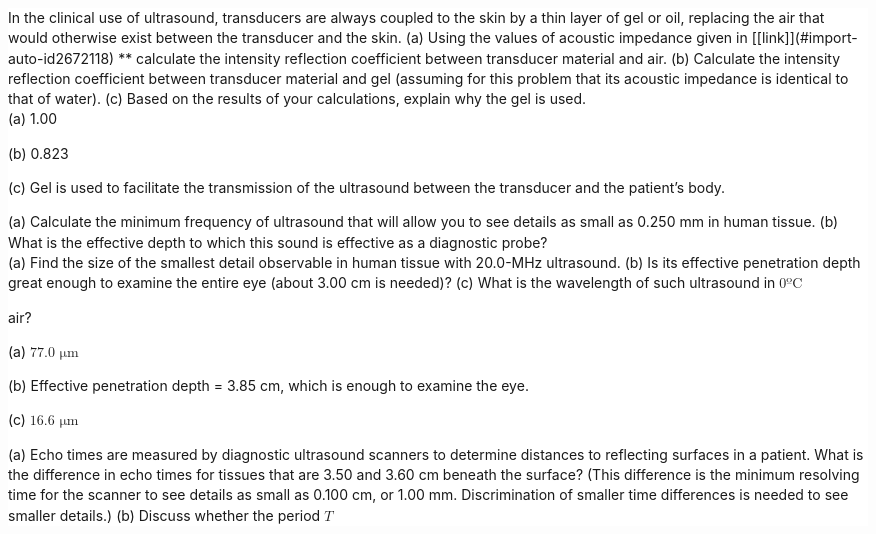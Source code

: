 <div data-type="exercise" data-element-type="problems-exercises">
<div data-type="problem" markdown="1">
In the clinical use of ultrasound, transducers are always coupled to the skin by a thin layer of gel or oil, replacing the air that would otherwise exist between the transducer and the skin. (a) Using the values of acoustic impedance given in [[link]](#import-auto-id2672118) ** calculate the intensity reflection coefficient between transducer material and air. (b) Calculate the intensity reflection coefficient between transducer material and gel (assuming for this problem that its acoustic impedance is identical to that of water). (c) Based on the results of your calculations, explain why the gel is used.

</div>
<div data-type="solution" id="eip-id1164653757600" markdown="1">
(a) 1.00

(b) 0.823

(c) Gel is used to facilitate the transmission of the ultrasound between the transducer and the patient’s body.

</div>
</div>

<div data-type="exercise" data-element-type="problems-exercises">
<div data-type="problem" markdown="1">
(a) Calculate the minimum frequency of ultrasound that will allow you to see details as small as 0.250 mm in human tissue. (b) What is the effective depth to which this sound is effective as a diagnostic probe?

</div>
</div>

<div data-type="exercise" data-element-type="problems-exercises">
<div data-type="problem" markdown="1">
(a) Find the size of the smallest detail observable in human tissue with 20.0-MHz ultrasound. (b) Is its effective penetration depth great enough to examine the entire eye (about 3.00 cm is needed)? (c) What is the wavelength of such ultrasound in <math xmlns="http://www.w3.org/1998/Math/MathML"><semantics><mrow><mn>0ºC</mn></mrow></semantics></math>

 air?

</div>
<div data-type="solution" markdown="1">
(a) <math xmlns="http://www.w3.org/1998/Math/MathML"><semantics><mrow><mn>77.0 μm</mn></mrow></semantics></math>

(b) Effective penetration depth = 3.85 cm, which is enough to examine the eye.

(c) <math xmlns="http://www.w3.org/1998/Math/MathML"><semantics><mrow><mn>16.6 μm</mn></mrow></semantics></math>

</div>
</div>

<div data-type="exercise" data-element-type="problems-exercises">
<div data-type="problem" markdown="1">
(a) Echo times are measured by diagnostic ultrasound scanners to determine distances to reflecting surfaces in a patient. What is the difference in echo times for tissues that are 3.50 and 3.60 cm beneath the surface? (This difference is the minimum resolving time for the scanner to see details as small as 0.100 cm, or 1.00 mm. Discrimination of smaller time differences is needed to see smaller details.) (b) Discuss whether the period <math xmlns="http://www.w3.org/1998/Math/MathML"><semantics><mrow><mi>T</mi></mrow></semantics></math>
